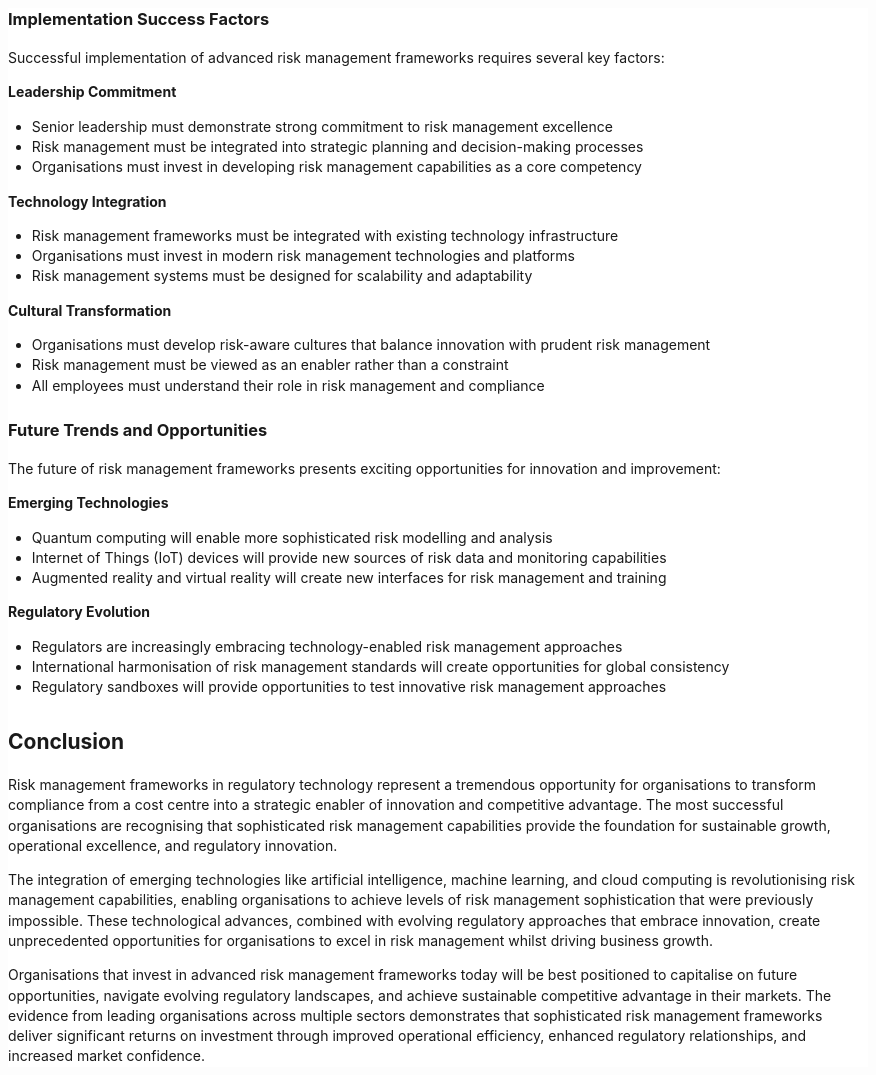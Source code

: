 ### Implementation Success Factors

Successful implementation of advanced risk management frameworks requires several key factors:

**Leadership Commitment**
- Senior leadership must demonstrate strong commitment to risk management excellence
- Risk management must be integrated into strategic planning and decision-making processes
- Organisations must invest in developing risk management capabilities as a core competency

**Technology Integration**
- Risk management frameworks must be integrated with existing technology infrastructure
- Organisations must invest in modern risk management technologies and platforms
- Risk management systems must be designed for scalability and adaptability

**Cultural Transformation**
- Organisations must develop risk-aware cultures that balance innovation with prudent risk management
- Risk management must be viewed as an enabler rather than a constraint
- All employees must understand their role in risk management and compliance

### Future Trends and Opportunities

The future of risk management frameworks presents exciting opportunities for innovation and improvement:

**Emerging Technologies**
- Quantum computing will enable more sophisticated risk modelling and analysis
- Internet of Things (IoT) devices will provide new sources of risk data and monitoring capabilities
- Augmented reality and virtual reality will create new interfaces for risk management and training

**Regulatory Evolution**
- Regulators are increasingly embracing technology-enabled risk management approaches
- International harmonisation of risk management standards will create opportunities for global consistency
- Regulatory sandboxes will provide opportunities to test innovative risk management approaches

## Conclusion

Risk management frameworks in regulatory technology represent a tremendous opportunity for organisations to transform compliance from a cost centre into a strategic enabler of innovation and competitive advantage. The most successful organisations are recognising that sophisticated risk management capabilities provide the foundation for sustainable growth, operational excellence, and regulatory innovation.

The integration of emerging technologies like artificial intelligence, machine learning, and cloud computing is revolutionising risk management capabilities, enabling organisations to achieve levels of risk management sophistication that were previously impossible. These technological advances, combined with evolving regulatory approaches that embrace innovation, create unprecedented opportunities for organisations to excel in risk management whilst driving business growth.

Organisations that invest in advanced risk management frameworks today will be best positioned to capitalise on future opportunities, navigate evolving regulatory landscapes, and achieve sustainable competitive advantage in their markets. The evidence from leading organisations across multiple sectors demonstrates that sophisticated risk management frameworks deliver significant returns on investment through improved operational efficiency, enhanced regulatory relationships, and increased market confidence.
